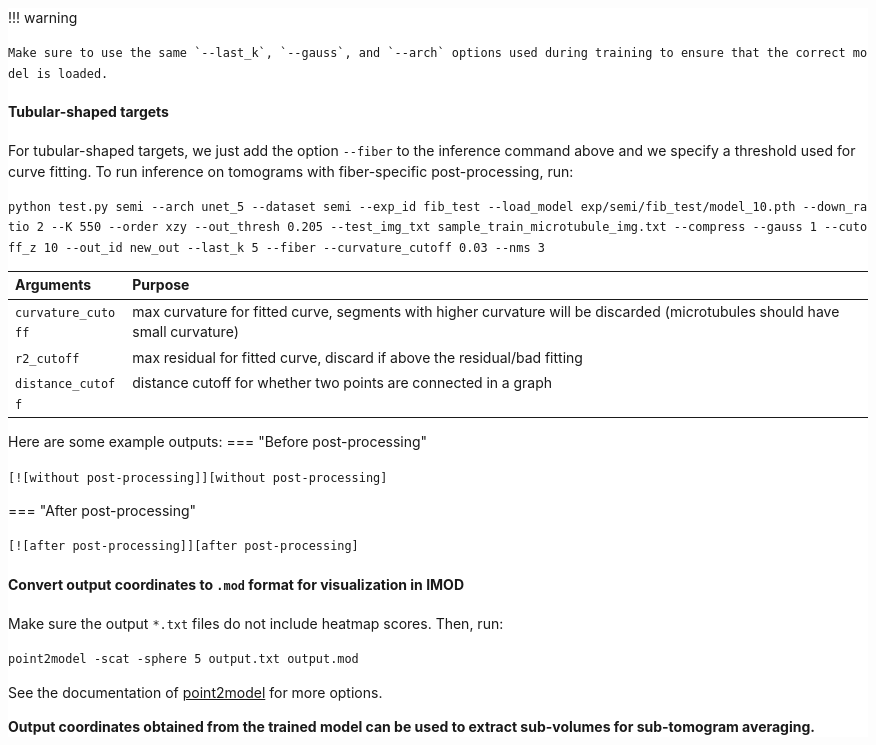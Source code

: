 !!! warning

	Make sure to use the same `--last_k`, `--gauss`, and `--arch` options used during training to ensure that the correct model is loaded.

#### Tubular-shaped targets

For tubular-shaped targets, we just add the option `--fiber` to the inference command above and we specify a threshold used for curve fitting. To run inference on tomograms with fiber-specific post-processing, run:

```
python test.py semi --arch unet_5 --dataset semi --exp_id fib_test --load_model exp/semi/fib_test/model_10.pth --down_ratio 2 --K 550 --order xzy --out_thresh 0.205 --test_img_txt sample_train_microtubule_img.txt --compress --gauss 1 --cutoff_z 10 --out_id new_out --last_k 5 --fiber --curvature_cutoff 0.03 --nms 3
```
| Arguments   | Purpose                                                                       |
|:-------------|:------------------------------------------------------------------------------|
| `curvature_cutoff` | max curvature for fitted curve, segments with higher curvature will be discarded (microtubules should have small curvature) |
| `r2_cutoff` | max residual for fitted curve, discard if above the residual/bad fitting |
| `distance_cutoff` | distance cutoff for whether two points are connected in a graph |

Here are some example outputs:
=== "Before post-processing"

    [![without post-processing]][without post-processing]

=== "After post-processing"

    [![after post-processing]][after post-processing]

  [after post-processing]: assets/l4_ts_03_post.jpg
  [without post-processing]: assets/10_L4_ts_03pred_out39.png



#### Convert output coordinates to `.mod` format for visualization in IMOD
Make sure the output `*.txt` files do not include heatmap scores. Then, run:
```
point2model -scat -sphere 5 output.txt output.mod
```
See the documentation of [point2model](https://bio3d.colorado.edu/imod/doc/man/point2model.html) for more options.

__Output coordinates obtained from the trained model can be used to extract sub-volumes for sub-tomogram averaging.__





  [predicted heatmap]: assets/6pred_hm58.png
  [predicted output after nms]: assets/6pred_out58.png
  [predicted microtubule heatmap]: assets/10_L4_ts_03pred_hm39.png
  [predicted output after nms without post processing]: assets/10_L4_ts_03pred_out39.png